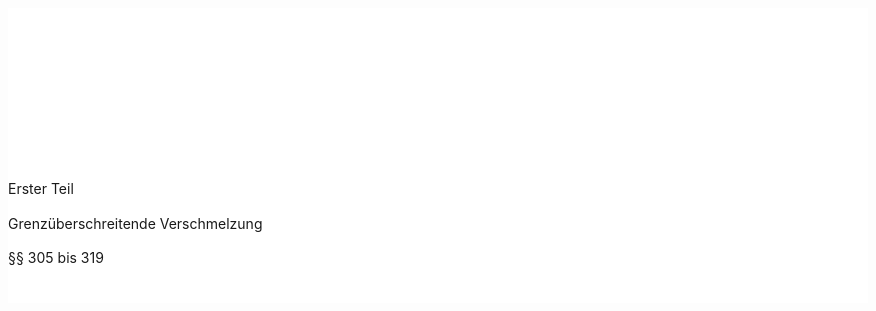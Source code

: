 </td>

</tr>

<tr>

<td style align="left" valign="top" charoff="50">

 

</td>

<td style align="left" valign="top" charoff="50">

 

</td>

<td style align="left" valign="top" charoff="50">

 

</td>

<td style align="left" valign="top" charoff="50">

 

</td>

<td style align="left" valign="bottom" charoff="50">

 

</td>

</tr>

<tr>

<td style colspan="3" align="left" valign="top" charoff="50">

Erster Teil

</td>

<td style align="left" valign="top" charoff="50">

Grenzüberschreitende Verschmelzung

</td>

<td style align="left" valign="bottom" charoff="50">

§§ 305 bis 319

</td>

</tr>

<tr>

<td style align="left" valign="top" charoff="50">

 

</td>

<td style align="left" valign="top" charoff="50">
